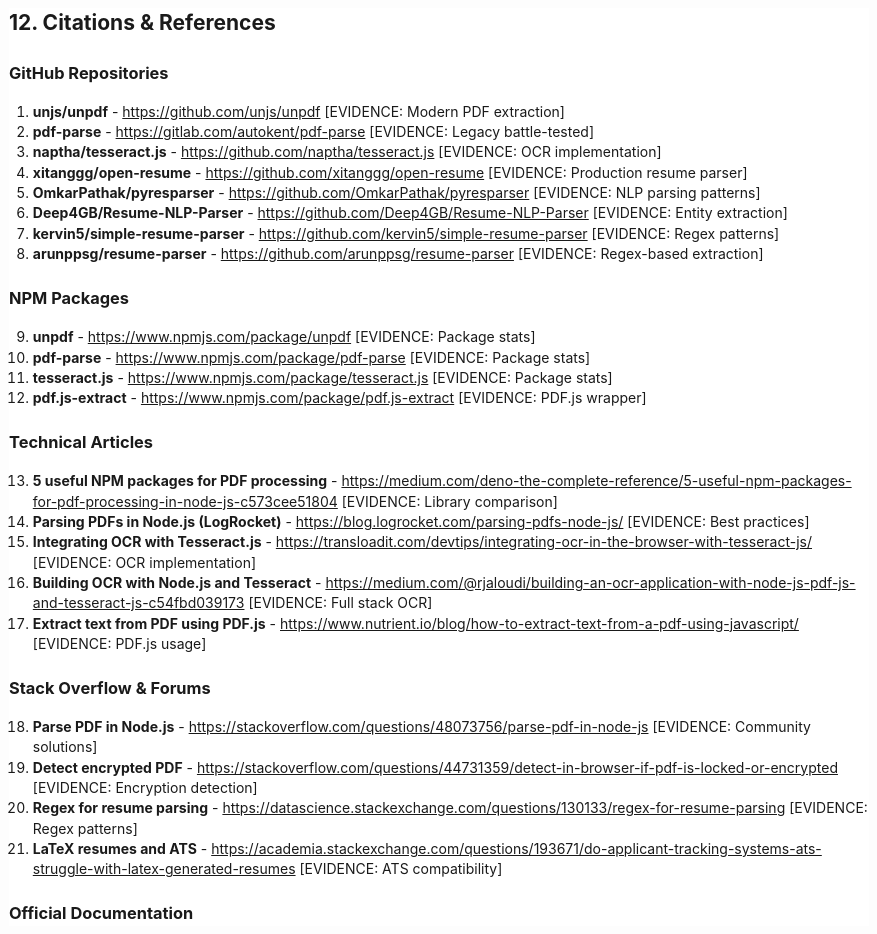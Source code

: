 ## 12. Citations & References

### GitHub Repositories

1. **unjs/unpdf** - https://github.com/unjs/unpdf [EVIDENCE: Modern PDF extraction]
2. **pdf-parse** - https://gitlab.com/autokent/pdf-parse [EVIDENCE: Legacy battle-tested]
3. **naptha/tesseract.js** - https://github.com/naptha/tesseract.js [EVIDENCE: OCR implementation]
4. **xitanggg/open-resume** - https://github.com/xitanggg/open-resume [EVIDENCE: Production resume parser]
5. **OmkarPathak/pyresparser** - https://github.com/OmkarPathak/pyresparser [EVIDENCE: NLP parsing patterns]
6. **Deep4GB/Resume-NLP-Parser** - https://github.com/Deep4GB/Resume-NLP-Parser [EVIDENCE: Entity extraction]
7. **kervin5/simple-resume-parser** - https://github.com/kervin5/simple-resume-parser [EVIDENCE: Regex patterns]
8. **arunppsg/resume-parser** - https://github.com/arunppsg/resume-parser [EVIDENCE: Regex-based extraction]

### NPM Packages

9. **unpdf** - https://www.npmjs.com/package/unpdf [EVIDENCE: Package stats]
10. **pdf-parse** - https://www.npmjs.com/package/pdf-parse [EVIDENCE: Package stats]
11. **tesseract.js** - https://www.npmjs.com/package/tesseract.js [EVIDENCE: Package stats]
12. **pdf.js-extract** - https://www.npmjs.com/package/pdf.js-extract [EVIDENCE: PDF.js wrapper]

### Technical Articles

13. **5 useful NPM packages for PDF processing** - https://medium.com/deno-the-complete-reference/5-useful-npm-packages-for-pdf-processing-in-node-js-c573cee51804 [EVIDENCE: Library comparison]
14. **Parsing PDFs in Node.js (LogRocket)** - https://blog.logrocket.com/parsing-pdfs-node-js/ [EVIDENCE: Best practices]
15. **Integrating OCR with Tesseract.js** - https://transloadit.com/devtips/integrating-ocr-in-the-browser-with-tesseract-js/ [EVIDENCE: OCR implementation]
16. **Building OCR with Node.js and Tesseract** - https://medium.com/@rjaloudi/building-an-ocr-application-with-node-js-pdf-js-and-tesseract-js-c54fbd039173 [EVIDENCE: Full stack OCR]
17. **Extract text from PDF using PDF.js** - https://www.nutrient.io/blog/how-to-extract-text-from-a-pdf-using-javascript/ [EVIDENCE: PDF.js usage]

### Stack Overflow & Forums

18. **Parse PDF in Node.js** - https://stackoverflow.com/questions/48073756/parse-pdf-in-node-js [EVIDENCE: Community solutions]
19. **Detect encrypted PDF** - https://stackoverflow.com/questions/44731359/detect-in-browser-if-pdf-is-locked-or-encrypted [EVIDENCE: Encryption detection]
20. **Regex for resume parsing** - https://datascience.stackexchange.com/questions/130133/regex-for-resume-parsing [EVIDENCE: Regex patterns]
21. **LaTeX resumes and ATS** - https://academia.stackexchange.com/questions/193671/do-applicant-tracking-systems-ats-struggle-with-latex-generated-resumes [EVIDENCE: ATS compatibility]

### Official Documentation

